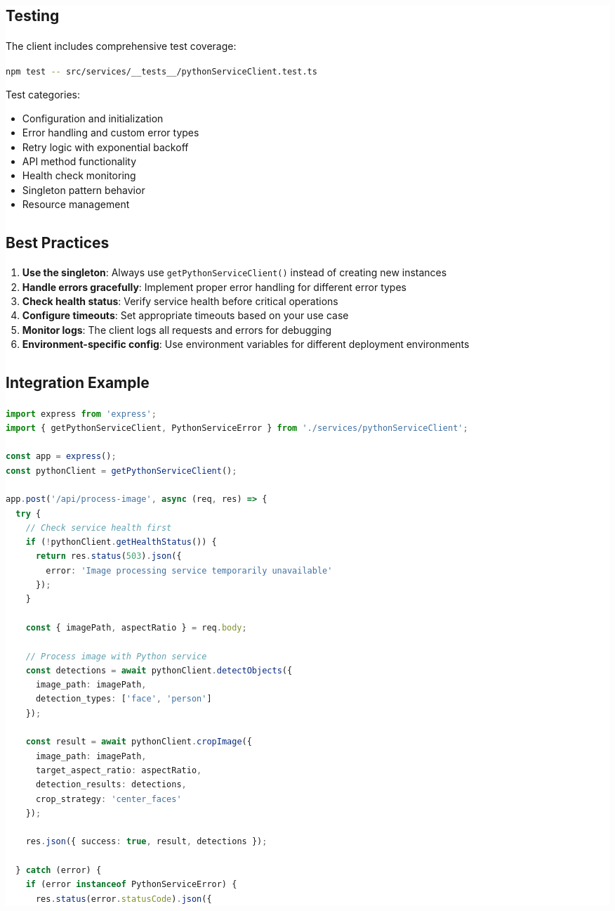 ## Testing

The client includes comprehensive test coverage:

```bash
npm test -- src/services/__tests__/pythonServiceClient.test.ts
```

Test categories:
- Configuration and initialization
- Error handling and custom error types
- Retry logic with exponential backoff
- API method functionality
- Health check monitoring
- Singleton pattern behavior
- Resource management

## Best Practices

1. **Use the singleton**: Always use `getPythonServiceClient()` instead of creating new instances
2. **Handle errors gracefully**: Implement proper error handling for different error types
3. **Check health status**: Verify service health before critical operations
4. **Configure timeouts**: Set appropriate timeouts based on your use case
5. **Monitor logs**: The client logs all requests and errors for debugging
6. **Environment-specific config**: Use environment variables for different deployment environments

## Integration Example

```typescript
import express from 'express';
import { getPythonServiceClient, PythonServiceError } from './services/pythonServiceClient';

const app = express();
const pythonClient = getPythonServiceClient();

app.post('/api/process-image', async (req, res) => {
  try {
    // Check service health first
    if (!pythonClient.getHealthStatus()) {
      return res.status(503).json({ 
        error: 'Image processing service temporarily unavailable' 
      });
    }

    const { imagePath, aspectRatio } = req.body;

    // Process image with Python service
    const detections = await pythonClient.detectObjects({
      image_path: imagePath,
      detection_types: ['face', 'person']
    });

    const result = await pythonClient.cropImage({
      image_path: imagePath,
      target_aspect_ratio: aspectRatio,
      detection_results: detections,
      crop_strategy: 'center_faces'
    });

    res.json({ success: true, result, detections });

  } catch (error) {
    if (error instanceof PythonServiceError) {
      res.status(error.statusCode).json({
```